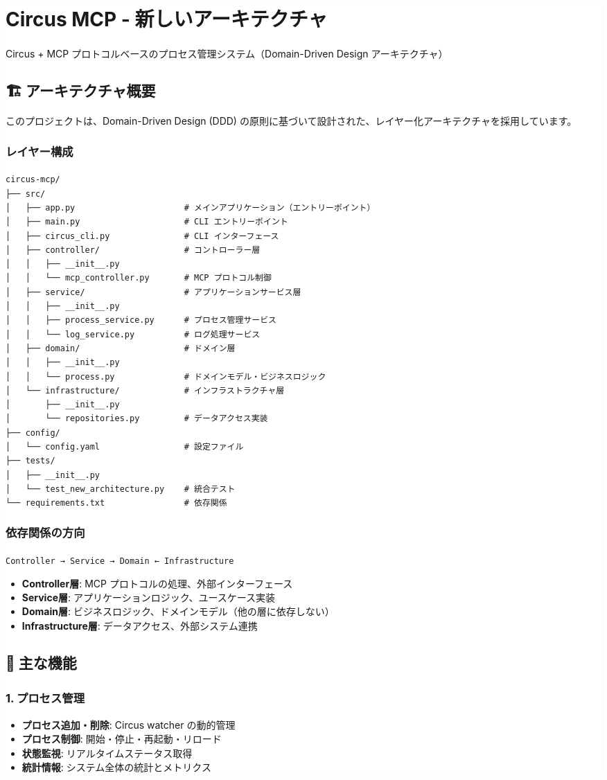 # Circus MCP - 新しいアーキテクチャ

Circus + MCP プロトコルベースのプロセス管理システム（Domain-Driven Design アーキテクチャ）

## 🏗️ アーキテクチャ概要

このプロジェクトは、Domain-Driven Design (DDD) の原則に基づいて設計された、レイヤー化アーキテクチャを採用しています。

### レイヤー構成

```
circus-mcp/
├── src/
│   ├── app.py                      # メインアプリケーション（エントリーポイント）
│   ├── main.py                     # CLI エントリーポイント
│   ├── circus_cli.py               # CLI インターフェース
│   ├── controller/                 # コントローラー層
│   │   ├── __init__.py
│   │   └── mcp_controller.py       # MCP プロトコル制御
│   ├── service/                    # アプリケーションサービス層
│   │   ├── __init__.py
│   │   ├── process_service.py      # プロセス管理サービス
│   │   └── log_service.py          # ログ処理サービス
│   ├── domain/                     # ドメイン層
│   │   ├── __init__.py
│   │   └── process.py              # ドメインモデル・ビジネスロジック
│   └── infrastructure/             # インフラストラクチャ層
│       ├── __init__.py
│       └── repositories.py         # データアクセス実装
├── config/
│   └── config.yaml                 # 設定ファイル
├── tests/
│   ├── __init__.py
│   └── test_new_architecture.py    # 統合テスト
└── requirements.txt                # 依存関係
```

### 依存関係の方向

```
Controller → Service → Domain ← Infrastructure
```

- **Controller層**: MCP プロトコルの処理、外部インターフェース
- **Service層**: アプリケーションロジック、ユースケース実装
- **Domain層**: ビジネスロジック、ドメインモデル（他の層に依存しない）
- **Infrastructure層**: データアクセス、外部システム連携

## 🚀 主な機能

### 1. プロセス管理
- **プロセス追加・削除**: Circus watcher の動的管理
- **プロセス制御**: 開始・停止・再起動・リロード
- **状態監視**: リアルタイムステータス取得
- **統計情報**: システム全体の統計とメトリクス
